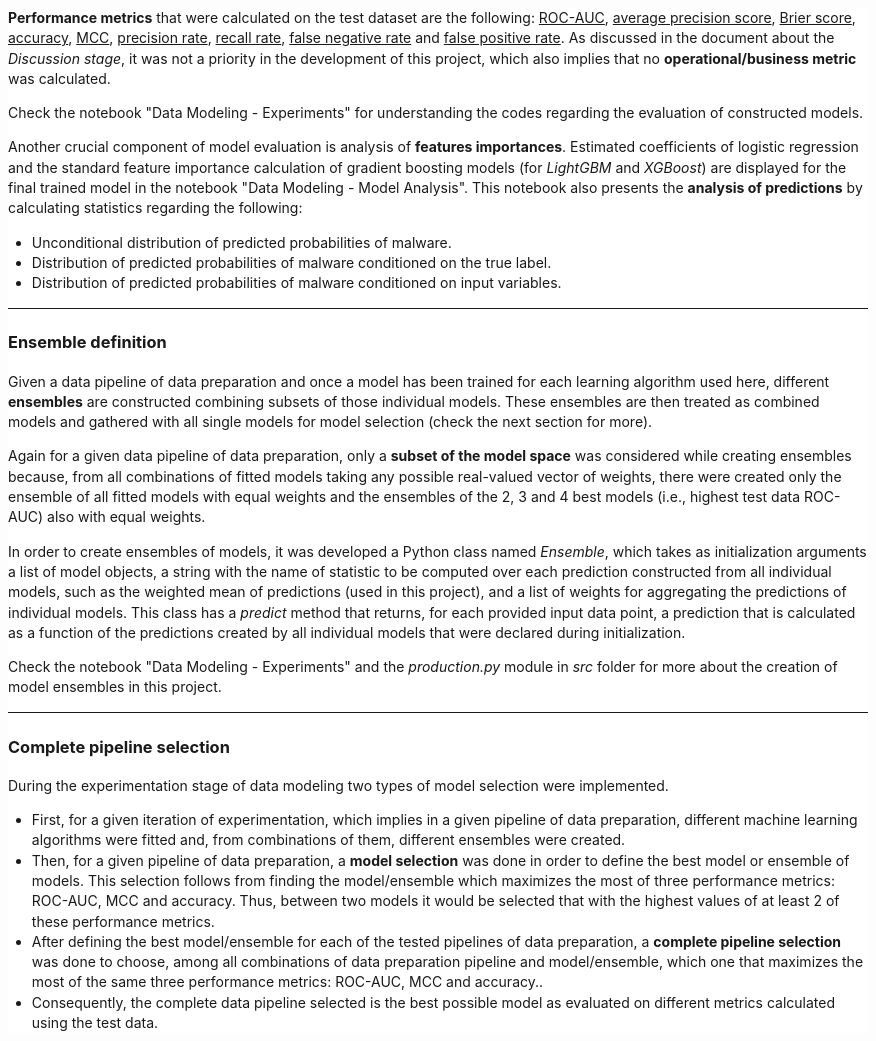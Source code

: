 **Performance metrics** that were calculated on the test dataset are the following: [ROC-AUC](https://scikit-learn.org/stable/modules/generated/sklearn.metrics.roc_auc_score.html), [average precision score](https://scikit-learn.org/stable/modules/generated/sklearn.metrics.average_precision_score.html), [Brier score](https://scikit-learn.org/stable/modules/generated/sklearn.metrics.brier_score_loss.html), [accuracy](https://en.wikipedia.org/wiki/Accuracy_and_precision), [MCC](https://scikit-learn.org/stable/modules/generated/sklearn.metrics.matthews_corrcoef.html), [precision rate](https://en.wikipedia.org/wiki/Precision_and_recall#Precision), [recall rate](https://en.wikipedia.org/wiki/Precision_and_recall#Recall), [false negative rate](https://en.wikipedia.org/wiki/Type_I_and_type_II_errors#False_positive_and_false_negative_rates) and [false positive rate](https://en.wikipedia.org/wiki/False_positive_rate). As discussed in the document about the *Discussion stage*, it was not a priority in the development of this project, which also implies that no **operational/business metric** was calculated.

Check the notebook "Data Modeling - Experiments" for understanding the codes regarding the evaluation of constructed models.

Another crucial component of model evaluation is analysis of **features importances**. Estimated coefficients of logistic regression and the standard feature importance calculation of gradient boosting models (for *LightGBM* and *XGBoost*) are displayed for the final trained model in the notebook "Data Modeling - Model Analysis". This notebook also presents the **analysis of predictions** by calculating statistics regarding the following:
* Unconditional distribution of predicted probabilities of malware.
* Distribution of predicted probabilities of malware conditioned on the true label.
* Distribution of predicted probabilities of malware conditioned on input variables.

--------------
### Ensemble definition
Given a data pipeline of data preparation and once a model has been trained for each learning algorithm used here, different **ensembles** are constructed combining subsets of those individual models. These ensembles are then treated as combined models and gathered with all single models for model selection (check the next section for more).

Again for a given data pipeline of data preparation, only a **subset of the model space** was considered while creating ensembles because, from all combinations of fitted models taking any possible real-valued vector of weights, there were created only the ensemble of all fitted models with equal weights and the ensembles of the 2, 3 and 4 best models (i.e., highest test data ROC-AUC) also with equal weights.

In order to create ensembles of models, it was developed a Python class named *Ensemble*, which takes as initialization arguments a list of model objects, a string with the name of statistic to be computed over each prediction constructed from all individual models, such as the weighted mean of predictions (used in this project), and a list of weights for aggregating the predictions of individual models. This class has a *predict* method that returns, for each provided input data point, a prediction that is calculated as a function of the predictions created by all individual models that were declared during initialization.

Check the notebook "Data Modeling - Experiments" and the *production.py* module in *src* folder for more about the creation of model ensembles in this project.

--------------
### Complete pipeline selection
During the experimentation stage of data modeling two types of model selection were implemented.
* First, for a given iteration of experimentation, which implies in a given pipeline of data preparation, different machine learning algorithms were fitted and, from combinations of them, different ensembles were created.
* Then, for a given pipeline of data preparation, a **model selection** was done in order to define the best model or ensemble of models. This selection follows from finding the model/ensemble which maximizes the most of three performance metrics: ROC-AUC, MCC and accuracy. Thus, between two models it would be selected that with the highest values of at least 2 of these performance metrics.
* After defining the best model/ensemble for each of the tested pipelines of data preparation, a **complete pipeline selection** was done to choose, among all combinations of data preparation pipeline and model/ensemble, which one that maximizes the most of the same three performance metrics: ROC-AUC, MCC and accuracy..
* Consequently, the complete data pipeline selected is the best possible model as evaluated on different metrics calculated using the test data.